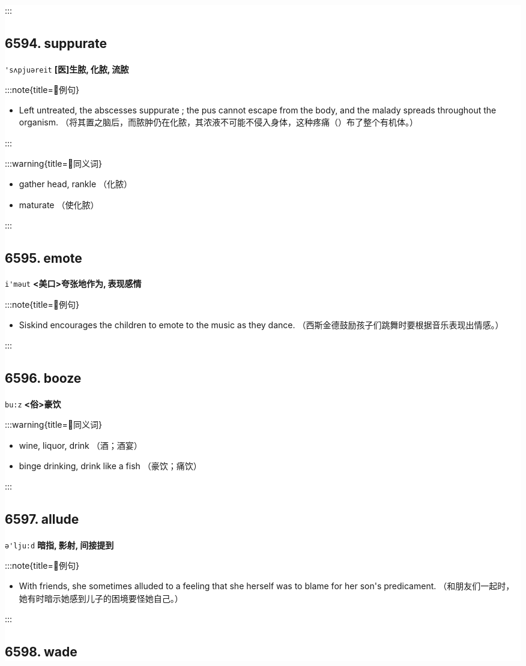 :::


## 6594. suppurate

`'sʌpjuəreit`  **[医]生脓, 化脓, 流脓**

:::note{title=🎤例句}

- Left untreated, the abscesses suppurate ; the pus cannot escape from the body, and the malady spreads throughout the organism. （将其置之脑后，而脓肿仍在化脓，其浓液不可能不侵入身体，这种疼痛（）布了整个有机体。）

:::

:::warning{title=🤔同义词}

- gather head, rankle （化脓）

- maturate （使化脓）

:::


## 6595. emote

`i'məut`  **<美口>夸张地作为, 表现感情**

:::note{title=🎤例句}

- Siskind encourages the children to emote to the music as they dance. （西斯金德鼓励孩子们跳舞时要根据音乐表现出情感。）

:::

## 6596. booze

`bu:z`  **<俗>豪饮**

:::warning{title=🤔同义词}

- wine, liquor, drink （酒；酒宴）

- binge drinking, drink like a fish （豪饮；痛饮）

:::


## 6597. allude

`ə'lju:d`  **暗指, 影射, 间接提到**

:::note{title=🎤例句}

- With friends, she sometimes alluded to a feeling that she herself was to blame for her son's predicament. （和朋友们一起时，她有时暗示她感到儿子的困境要怪她自己。）

:::

## 6598. wade
